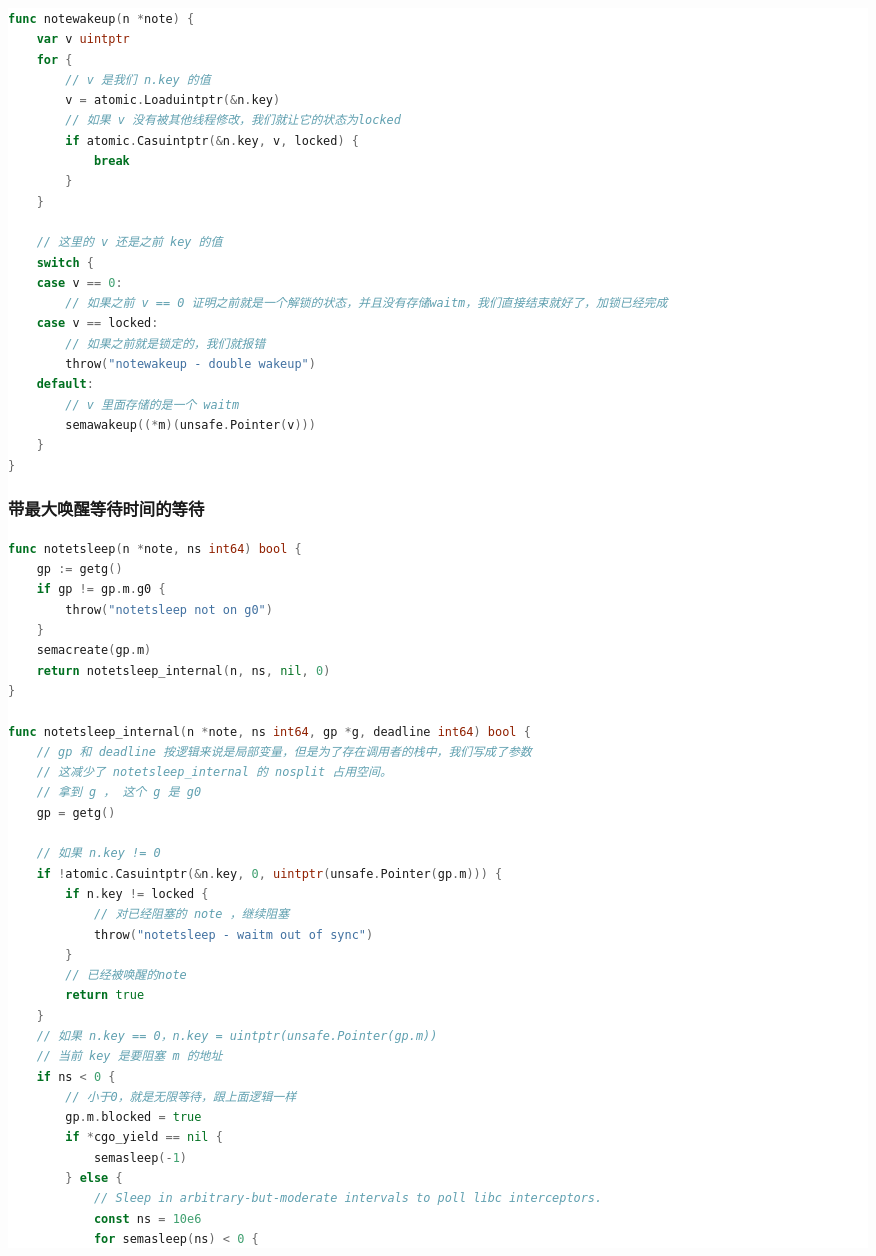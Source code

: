 ```go
func notewakeup(n *note) {
	var v uintptr
	for {
        // v 是我们 n.key 的值
		v = atomic.Loaduintptr(&n.key)
        // 如果 v 没有被其他线程修改，我们就让它的状态为locked
		if atomic.Casuintptr(&n.key, v, locked) {
			break
		}
	}

	// 这里的 v 还是之前 key 的值
	switch {
	case v == 0:
        // 如果之前 v == 0 证明之前就是一个解锁的状态，并且没有存储waitm，我们直接结束就好了，加锁已经完成
	case v == locked:
		// 如果之前就是锁定的，我们就报错
		throw("notewakeup - double wakeup")
	default:
		// v 里面存储的是一个 waitm
		semawakeup((*m)(unsafe.Pointer(v)))
	}
}
```

### 带最大唤醒等待时间的等待

```go
func notetsleep(n *note, ns int64) bool {
	gp := getg()
	if gp != gp.m.g0 {
		throw("notetsleep not on g0")
	}
	semacreate(gp.m)
	return notetsleep_internal(n, ns, nil, 0)
}

func notetsleep_internal(n *note, ns int64, gp *g, deadline int64) bool {
	// gp 和 deadline 按逻辑来说是局部变量，但是为了存在调用者的栈中，我们写成了参数
    // 这减少了 notetsleep_internal 的 nosplit 占用空间。
    // 拿到 g ， 这个 g 是 g0
	gp = getg()

	// 如果 n.key != 0
	if !atomic.Casuintptr(&n.key, 0, uintptr(unsafe.Pointer(gp.m))) {
		if n.key != locked {
            // 对已经阻塞的 note ，继续阻塞
			throw("notetsleep - waitm out of sync")
		}
        // 已经被唤醒的note
		return true
	}
    // 如果 n.key == 0，n.key = uintptr(unsafe.Pointer(gp.m))
    // 当前 key 是要阻塞 m 的地址
	if ns < 0 {
		// 小于0，就是无限等待，跟上面逻辑一样
		gp.m.blocked = true
		if *cgo_yield == nil {
			semasleep(-1)
		} else {
			// Sleep in arbitrary-but-moderate intervals to poll libc interceptors.
			const ns = 10e6
			for semasleep(ns) < 0 {
```